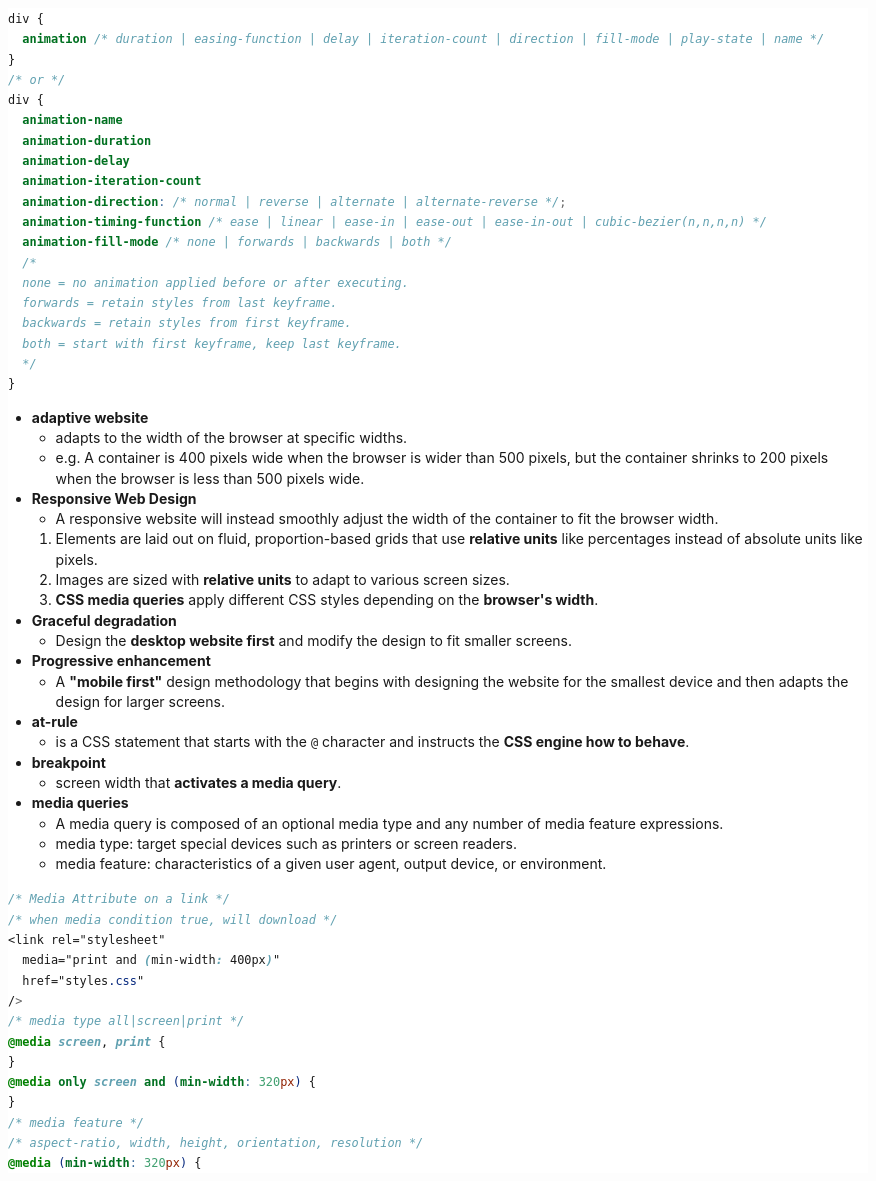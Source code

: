 ```css
div {
  animation /* duration | easing-function | delay | iteration-count | direction | fill-mode | play-state | name */
}
/* or */
div {
  animation-name
  animation-duration
  animation-delay
  animation-iteration-count
  animation-direction: /* normal | reverse | alternate | alternate-reverse */;
  animation-timing-function /* ease | linear | ease-in | ease-out | ease-in-out | cubic-bezier(n,n,n,n) */
  animation-fill-mode /* none | forwards | backwards | both */
  /*
  none = no animation applied before or after executing.
  forwards = retain styles from last keyframe.
  backwards = retain styles from first keyframe.
  both = start with first keyframe, keep last keyframe.
  */
}
```

- **adaptive website**
  - adapts to the width of the browser at specific widths.
  - e.g. A container is 400 pixels wide when the browser is wider than 500 pixels, but the container shrinks to 200 pixels when the browser is less than 500 pixels wide.
- **Responsive Web Design**
  - A responsive website will instead smoothly adjust the width of the container to fit the browser width.
  1. Elements are laid out on fluid, proportion-based grids that use **relative units** like percentages instead of absolute units like pixels.
  2. Images are sized with **relative units** to adapt to various screen sizes.
  3. **CSS media queries** apply different CSS styles depending on the **browser's width**.
- **Graceful degradation**
  - Design the **desktop website first** and modify the design to fit smaller screens.
- **Progressive enhancement**
  - A **"mobile first"** design methodology that begins with designing the website for the smallest device and then adapts the design for larger screens.
- **at-rule**
  - is a CSS statement that starts with the `@` character and instructs the **CSS engine how to behave**.
- **breakpoint**
  - screen width that **activates a media query**.
- **media queries**
  - A media query is composed of an optional media type and any number of media feature expressions.
  - media type: target special devices such as printers or screen readers.
  - media feature: characteristics of a given user agent, output device, or environment.

```css
/* Media Attribute on a link */
/* when media condition true, will download */
<link rel="stylesheet"
  media="print and (min-width: 400px)" 
  href="styles.css"
/>
/* media type all|screen|print */
@media screen, print {
}
@media only screen and (min-width: 320px) {
}
/* media feature */
/* aspect-ratio, width, height, orientation, resolution */
@media (min-width: 320px) {
```